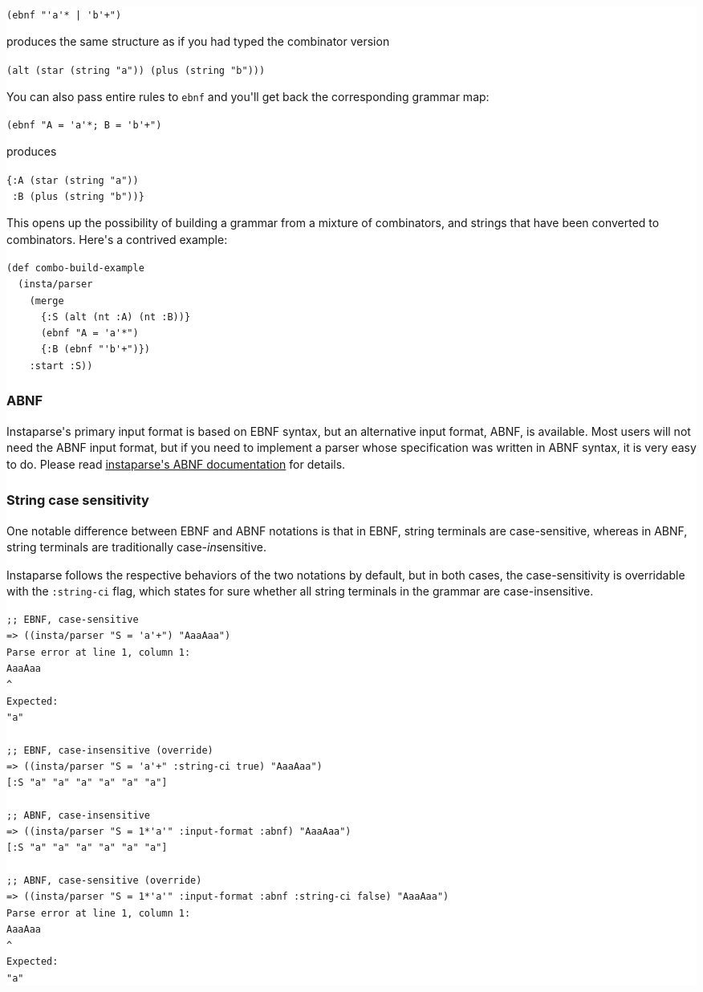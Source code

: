 	(ebnf "'a'* | 'b'+")

produces the same structure as if you had typed the combinator version

	(alt (star (string "a")) (plus (string "b")))

You can also pass entire rules to `ebnf` and you'll get back the corresponding grammar map:

	(ebnf "A = 'a'*; B = 'b'+")

produces

	{:A (star (string "a"))
	 :B (plus (string "b"))}

This opens up the possibility of building a grammar from a mixture of combinators, and strings that have been converted to combinators.  Here's a contrived example:

	(def combo-build-example
	  (insta/parser
	    (merge
	      {:S (alt (nt :A) (nt :B))}
	      (ebnf "A = 'a'*")
	      {:B (ebnf "'b'+")})
	    :start :S))

### ABNF

Instaparse's primary input format is based on EBNF syntax, but an alternative input format, ABNF, is available.  Most users will not need the ABNF input format, but if you need to implement a parser whose specification was written in ABNF syntax, it is very easy to do.  Please read [instaparse's ABNF documentation](https://github.com/Engelberg/instaparse/blob/master/docs/ABNF.md) for details.

### String case sensitivity

One notable difference between EBNF and ABNF notations is that in EBNF, string terminals are case-sensitive, whereas in ABNF, string terminals are traditionally case-*in*sensitive.

Instaparse follows the respective behaviors of the two notations by default, but in both cases, the case-sensitivity is overridable with the `:string-ci` flag, which states for sure whether all string terminals in the grammar are case-insensitive.

```
;; EBNF, case-sensitive
=> ((insta/parser "S = 'a'+") "AaaAaa")
Parse error at line 1, column 1:
AaaAaa
^
Expected:
"a"

;; EBNF, case-insensitive (override)
=> ((insta/parser "S = 'a'+" :string-ci true) "AaaAaa")
[:S "a" "a" "a" "a" "a" "a"]

;; ABNF, case-insensitive
=> ((insta/parser "S = 1*'a'" :input-format :abnf) "AaaAaa")
[:S "a" "a" "a" "a" "a" "a"]

;; ABNF, case-sensitive (override)
=> ((insta/parser "S = 1*'a'" :input-format :abnf :string-ci false) "AaaAaa")
Parse error at line 1, column 1:
AaaAaa
^
Expected:
"a"
```
